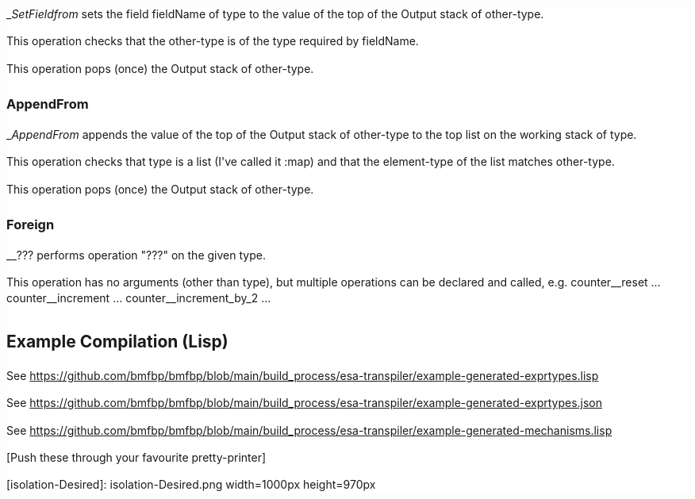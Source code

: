 <type>__SetField_<fieldName>_from_<other-type> sets the field fieldName of type to the value of the top of the Output stack of other-type.

This operation checks that the other-type is of the type required by fieldName.

This operation pops (once) the Output stack of other-type.



### AppendFrom ###

<type>__AppendFrom_<other-type> appends the value of the top of the Output stack of other-type to the top list on the working stack of type.

This operation checks that type is a list (I've called it :map) and that the element-type of the list matches other-type.

This operation pops (once) the Output stack of other-type.



### Foreign ###

<type>__??? performs operation "???" on the given type.

This operation has no arguments (other than type), but multiple operations can be declared and called, e.g. counter__reset … counter__increment … counter__increment_by_2 …

## Example Compilation (Lisp) ##

See https://github.com/bmfbp/bmfbp/blob/main/build_process/esa-transpiler/example-generated-exprtypes.lisp 

See https://github.com/bmfbp/bmfbp/blob/main/build_process/esa-transpiler/example-generated-exprtypes.json

See https://github.com/bmfbp/bmfbp/blob/main/build_process/esa-transpiler/example-generated-mechanisms.lisp

[Push these through your favourite pretty-printer]

[isolation-Desired]: isolation-Desired.png width=1000px height=970px